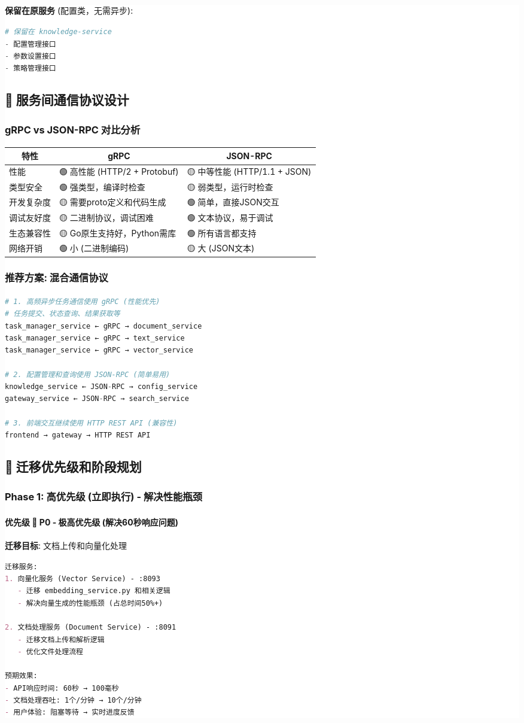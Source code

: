 **保留在原服务** (配置类，无需异步):
```python
# 保留在 knowledge-service  
- 配置管理接口
- 参数设置接口
- 策略管理接口
```

## 🚀 服务间通信协议设计

### gRPC vs JSON-RPC 对比分析

| 特性 | gRPC | JSON-RPC |
|------|------|----------|
| 性能 | 🟢 高性能 (HTTP/2 + Protobuf) | 🟡 中等性能 (HTTP/1.1 + JSON) |
| 类型安全 | 🟢 强类型，编译时检查 | 🟡 弱类型，运行时检查 |
| 开发复杂度 | 🟡 需要proto定义和代码生成 | 🟢 简单，直接JSON交互 |
| 调试友好度 | 🟡 二进制协议，调试困难 | 🟢 文本协议，易于调试 |
| 生态兼容性 | 🟡 Go原生支持好，Python需库 | 🟢 所有语言都支持 |
| 网络开销 | 🟢 小 (二进制编码) | 🟡 大 (JSON文本) |

### 推荐方案: 混合通信协议

```python
# 1. 高频异步任务通信使用 gRPC (性能优先)
# 任务提交、状态查询、结果获取等
task_manager_service ← gRPC → document_service
task_manager_service ← gRPC → text_service  
task_manager_service ← gRPC → vector_service

# 2. 配置管理和查询使用 JSON-RPC (简单易用)
knowledge_service ← JSON-RPC → config_service
gateway_service ← JSON-RPC → search_service

# 3. 前端交互继续使用 HTTP REST API (兼容性)
frontend → gateway → HTTP REST API
```

## 📅 迁移优先级和阶段规划

### Phase 1: 高优先级 (立即执行) - 解决性能瓶颈

#### 优先级 🔴 P0 - 极高优先级 (解决60秒响应问题)

**迁移目标**: 文档上传和向量化处理

```markdown
迁移服务:
1. 向量化服务 (Vector Service) - :8093
   - 迁移 embedding_service.py 和相关逻辑
   - 解决向量生成的性能瓶颈 (占总时间50%+)

2. 文档处理服务 (Document Service) - :8091  
   - 迁移文档上传和解析逻辑
   - 优化文件处理流程

预期效果:
- API响应时间: 60秒 → 100毫秒
- 文档处理吞吐: 1个/分钟 → 10个/分钟
- 用户体验: 阻塞等待 → 实时进度反馈
```